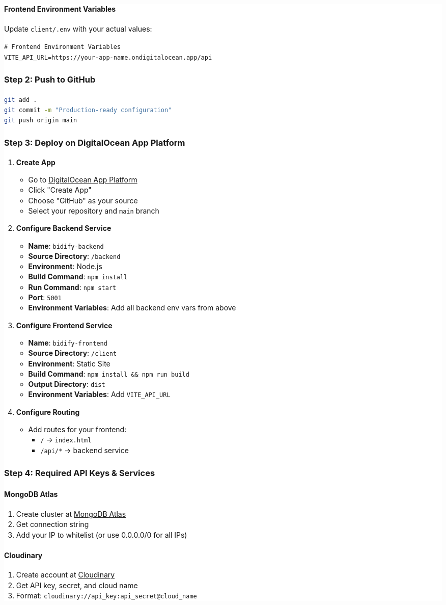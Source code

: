 #### Frontend Environment Variables
Update `client/.env` with your actual values:
```env
# Frontend Environment Variables
VITE_API_URL=https://your-app-name.ondigitalocean.app/api
```

### Step 2: Push to GitHub
```bash
git add .
git commit -m "Production-ready configuration"
git push origin main
```

### Step 3: Deploy on DigitalOcean App Platform

1. **Create App**
   - Go to [DigitalOcean App Platform](https://cloud.digitalocean.com/apps)
   - Click "Create App"
   - Choose "GitHub" as your source
   - Select your repository and `main` branch

2. **Configure Backend Service**
   - **Name**: `bidify-backend`
   - **Source Directory**: `/backend`
   - **Environment**: Node.js
   - **Build Command**: `npm install`
   - **Run Command**: `npm start`
   - **Port**: `5001`
   - **Environment Variables**: Add all backend env vars from above

3. **Configure Frontend Service**
   - **Name**: `bidify-frontend`
   - **Source Directory**: `/client`
   - **Environment**: Static Site
   - **Build Command**: `npm install && npm run build`
   - **Output Directory**: `dist`
   - **Environment Variables**: Add `VITE_API_URL`

4. **Configure Routing**
   - Add routes for your frontend:
     - `/` → `index.html`
     - `/api/*` → backend service

### Step 4: Required API Keys & Services

#### MongoDB Atlas
1. Create cluster at [MongoDB Atlas](https://cloud.mongodb.com)
2. Get connection string
3. Add your IP to whitelist (or use 0.0.0.0/0 for all IPs)

#### Cloudinary
1. Create account at [Cloudinary](https://cloudinary.com)
2. Get API key, secret, and cloud name
3. Format: `cloudinary://api_key:api_secret@cloud_name`
